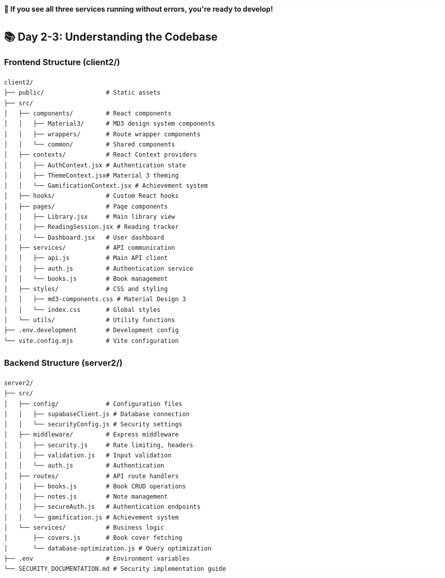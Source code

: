 **🎉 If you see all three services running without errors, you're ready to develop!**

## 📚 **Day 2-3: Understanding the Codebase**

### **Frontend Structure (client2/)**
```
client2/
├── public/                 # Static assets
├── src/
│   ├── components/         # React components
│   │   ├── Material3/      # MD3 design system components
│   │   ├── wrappers/       # Route wrapper components
│   │   └── common/         # Shared components
│   ├── contexts/           # React Context providers
│   │   ├── AuthContext.jsx # Authentication state
│   │   ├── ThemeContext.jsx# Material 3 theming
│   │   └── GamificationContext.jsx # Achievement system
│   ├── hooks/              # Custom React hooks
│   ├── pages/              # Page components
│   │   ├── Library.jsx     # Main library view
│   │   ├── ReadingSession.jsx # Reading tracker
│   │   └── Dashboard.jsx   # User dashboard
│   ├── services/           # API communication
│   │   ├── api.js          # Main API client
│   │   ├── auth.js         # Authentication service
│   │   └── books.js        # Book management
│   ├── styles/             # CSS and styling
│   │   ├── md3-components.css # Material Design 3
│   │   └── index.css       # Global styles
│   └── utils/              # Utility functions
├── .env.development        # Development config
└── vite.config.mjs         # Vite configuration
```

### **Backend Structure (server2/)**
```
server2/
├── src/
│   ├── config/             # Configuration files
│   │   ├── supabaseClient.js # Database connection
│   │   └── securityConfig.js # Security settings
│   ├── middleware/         # Express middleware
│   │   ├── security.js     # Rate limiting, headers
│   │   ├── validation.js   # Input validation
│   │   └── auth.js         # Authentication
│   ├── routes/             # API route handlers
│   │   ├── books.js        # Book CRUD operations
│   │   ├── notes.js        # Note management
│   │   ├── secureAuth.js   # Authentication endpoints
│   │   └── gamification.js # Achievement system
│   └── services/           # Business logic
│       ├── covers.js       # Book cover fetching
│       └── database-optimization.js # Query optimization
├── .env                    # Environment variables
└── SECURITY_DOCUMENTATION.md # Security implementation guide
```
